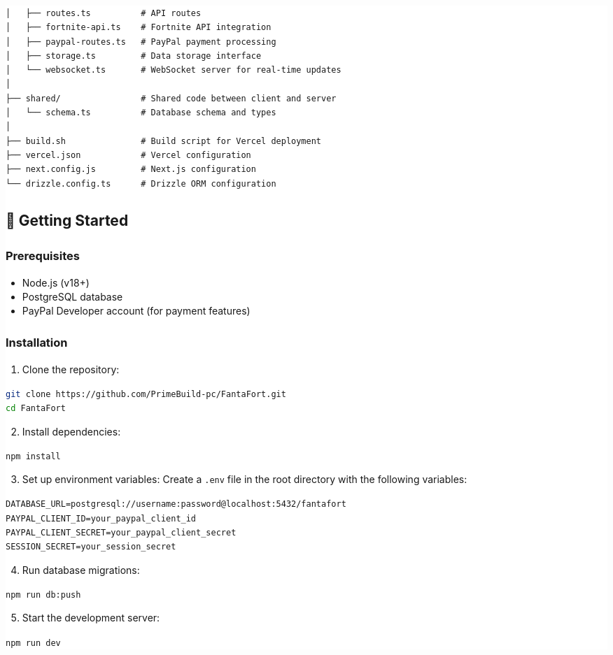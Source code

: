 ```
│   ├── routes.ts          # API routes
│   ├── fortnite-api.ts    # Fortnite API integration
│   ├── paypal-routes.ts   # PayPal payment processing
│   ├── storage.ts         # Data storage interface
│   └── websocket.ts       # WebSocket server for real-time updates
│
├── shared/                # Shared code between client and server
│   └── schema.ts          # Database schema and types
│
├── build.sh               # Build script for Vercel deployment
├── vercel.json            # Vercel configuration
├── next.config.js         # Next.js configuration
└── drizzle.config.ts      # Drizzle ORM configuration
```

## 🚀 Getting Started

### Prerequisites

- Node.js (v18+)
- PostgreSQL database
- PayPal Developer account (for payment features)

### Installation

1. Clone the repository:
```bash
git clone https://github.com/PrimeBuild-pc/FantaFort.git
cd FantaFort
```

2. Install dependencies:
```bash
npm install
```

3. Set up environment variables:
Create a `.env` file in the root directory with the following variables:
```
DATABASE_URL=postgresql://username:password@localhost:5432/fantafort
PAYPAL_CLIENT_ID=your_paypal_client_id
PAYPAL_CLIENT_SECRET=your_paypal_client_secret
SESSION_SECRET=your_session_secret
```

4. Run database migrations:
```bash
npm run db:push
```

5. Start the development server:
```bash
npm run dev
```
